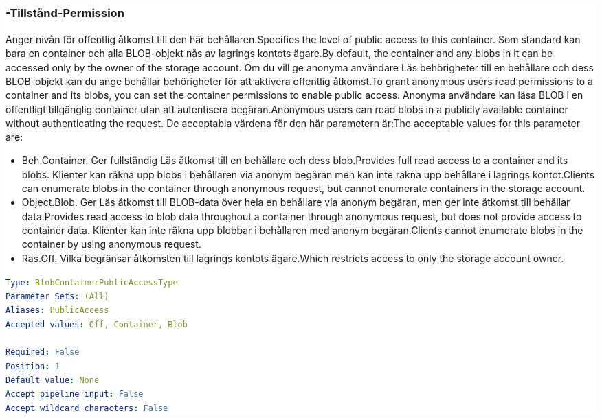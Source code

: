 ### <span data-ttu-id="70df9-128">-Tillstånd</span><span class="sxs-lookup"><span data-stu-id="70df9-128">-Permission</span></span>
<span data-ttu-id="70df9-129">Anger nivån för offentlig åtkomst till den här behållaren.</span><span class="sxs-lookup"><span data-stu-id="70df9-129">Specifies the level of public access to this container.</span></span>
<span data-ttu-id="70df9-130">Som standard kan bara en container och alla BLOB-objekt nås av lagrings kontots ägare.</span><span class="sxs-lookup"><span data-stu-id="70df9-130">By default, the container and any blobs in it can be accessed only by the owner of the storage account.</span></span>
<span data-ttu-id="70df9-131">Om du vill ge anonyma användare Läs behörigheter till en behållare och dess BLOB-objekt kan du ange behållar behörigheter för att aktivera offentlig åtkomst.</span><span class="sxs-lookup"><span data-stu-id="70df9-131">To grant anonymous users read permissions to a container and its blobs, you can set the container permissions to enable public access.</span></span>
<span data-ttu-id="70df9-132">Anonyma användare kan läsa BLOB i en offentligt tillgänglig container utan att autentisera begäran.</span><span class="sxs-lookup"><span data-stu-id="70df9-132">Anonymous users can read blobs in a publicly available container without authenticating the request.</span></span>
<span data-ttu-id="70df9-133">De acceptabla värdena för den här parametern är:</span><span class="sxs-lookup"><span data-stu-id="70df9-133">The acceptable values for this parameter are:</span></span>

- <span data-ttu-id="70df9-134">Beh.</span><span class="sxs-lookup"><span data-stu-id="70df9-134">Container.</span></span>
<span data-ttu-id="70df9-135">Ger fullständig Läs åtkomst till en behållare och dess blob.</span><span class="sxs-lookup"><span data-stu-id="70df9-135">Provides full read access to a container and its blobs.</span></span>
<span data-ttu-id="70df9-136">Klienter kan räkna upp blobs i behållaren via anonym begäran men kan inte räkna upp behållare i lagrings kontot.</span><span class="sxs-lookup"><span data-stu-id="70df9-136">Clients can enumerate blobs in the container through anonymous request, but cannot enumerate containers in the storage account.</span></span> 
- <span data-ttu-id="70df9-137">Object.</span><span class="sxs-lookup"><span data-stu-id="70df9-137">Blob.</span></span>
<span data-ttu-id="70df9-138">Ger Läs åtkomst till BLOB-data över hela en behållare via anonym begäran, men ger inte åtkomst till behållar data.</span><span class="sxs-lookup"><span data-stu-id="70df9-138">Provides read access to blob data throughout a container through anonymous request, but does not provide access to container data.</span></span>
<span data-ttu-id="70df9-139">Klienter kan inte räkna upp blobbar i behållaren med anonym begäran.</span><span class="sxs-lookup"><span data-stu-id="70df9-139">Clients cannot enumerate blobs in the container by using anonymous request.</span></span> 
- <span data-ttu-id="70df9-140">Ras.</span><span class="sxs-lookup"><span data-stu-id="70df9-140">Off.</span></span>
<span data-ttu-id="70df9-141">Vilka begränsar åtkomsten till lagrings kontots ägare.</span><span class="sxs-lookup"><span data-stu-id="70df9-141">Which restricts access to only the storage account owner.</span></span>

```yaml
Type: BlobContainerPublicAccessType
Parameter Sets: (All)
Aliases: PublicAccess
Accepted values: Off, Container, Blob

Required: False
Position: 1
Default value: None
Accept pipeline input: False
Accept wildcard characters: False
```

